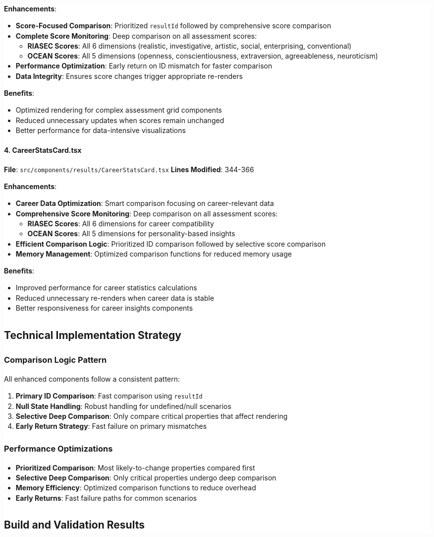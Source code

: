 **Enhancements**:
- **Score-Focused Comparison**: Prioritized `resultId` followed by comprehensive score comparison
- **Complete Score Monitoring**: Deep comparison on all assessment scores:
  - **RIASEC Scores**: All 6 dimensions (realistic, investigative, artistic, social, enterprising, conventional)
  - **OCEAN Scores**: All 5 dimensions (openness, conscientiousness, extraversion, agreeableness, neuroticism)
- **Performance Optimization**: Early return on ID mismatch for faster comparison
- **Data Integrity**: Ensures score changes trigger appropriate re-renders

**Benefits**:
- Optimized rendering for complex assessment grid components
- Reduced unnecessary updates when scores remain unchanged
- Better performance for data-intensive visualizations

#### 4. CareerStatsCard.tsx
**File**: `src/components/results/CareerStatsCard.tsx`
**Lines Modified**: 344-366

**Enhancements**:
- **Career Data Optimization**: Smart comparison focusing on career-relevant data
- **Comprehensive Score Monitoring**: Deep comparison on all assessment scores:
  - **RIASEC Scores**: All 6 dimensions for career compatibility
  - **OCEAN Scores**: All 5 dimensions for personality-based insights
- **Efficient Comparison Logic**: Prioritized ID comparison followed by selective score comparison
- **Memory Management**: Optimized comparison functions for reduced memory usage

**Benefits**:
- Improved performance for career statistics calculations
- Reduced unnecessary re-renders when career data is stable
- Better responsiveness for career insights components

## Technical Implementation Strategy

### Comparison Logic Pattern

All enhanced components follow a consistent pattern:

1. **Primary ID Comparison**: Fast comparison using `resultId`
2. **Null State Handling**: Robust handling for undefined/null scenarios
3. **Selective Deep Comparison**: Only compare critical properties that affect rendering
4. **Early Return Strategy**: Fast failure on primary mismatches

### Performance Optimizations

- **Prioritized Comparison**: Most likely-to-change properties compared first
- **Selective Deep Comparison**: Only critical properties undergo deep comparison
- **Memory Efficiency**: Optimized comparison functions to reduce overhead
- **Early Returns**: Fast failure paths for common scenarios

## Build and Validation Results
